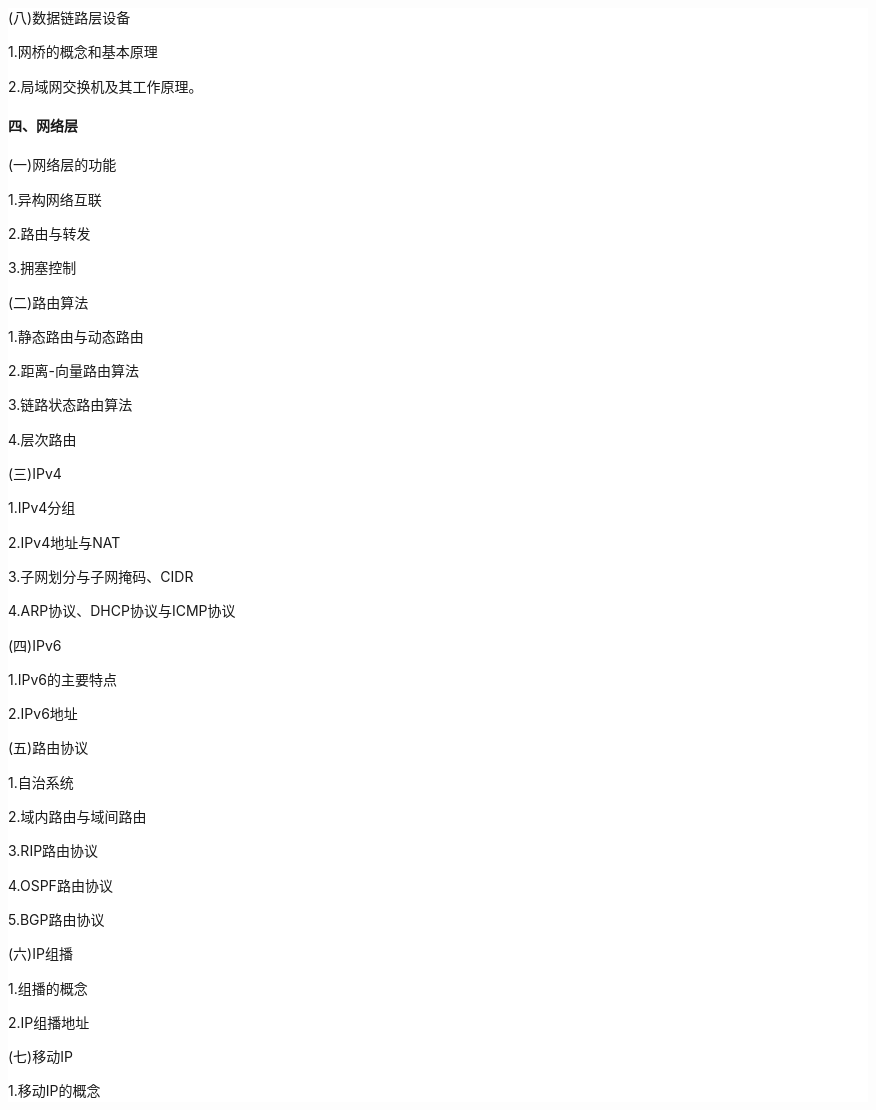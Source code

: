 (八)数据链路层设备

1.网桥的概念和基本原理

2.局域网交换机及其工作原理。



#### 四、网络层

(一)网络层的功能

1.异构网络互联

2.路由与转发

3.拥塞控制

(二)路由算法

1.静态路由与动态路由

2.距离-向量路由算法

3.链路状态路由算法

4.层次路由

(三)IPv4

1.IPv4分组

2.IPv4地址与NAT

3.子网划分与子网掩码、CIDR

4.ARP协议、DHCP协议与ICMP协议

(四)IPv6

1.IPv6的主要特点

2.IPv6地址

(五)路由协议

1.自治系统

2.域内路由与域间路由

3.RIP路由协议

4.OSPF路由协议

5.BGP路由协议

(六)IP组播

1.组播的概念

2.IP组播地址

(七)移动IP

1.移动IP的概念
